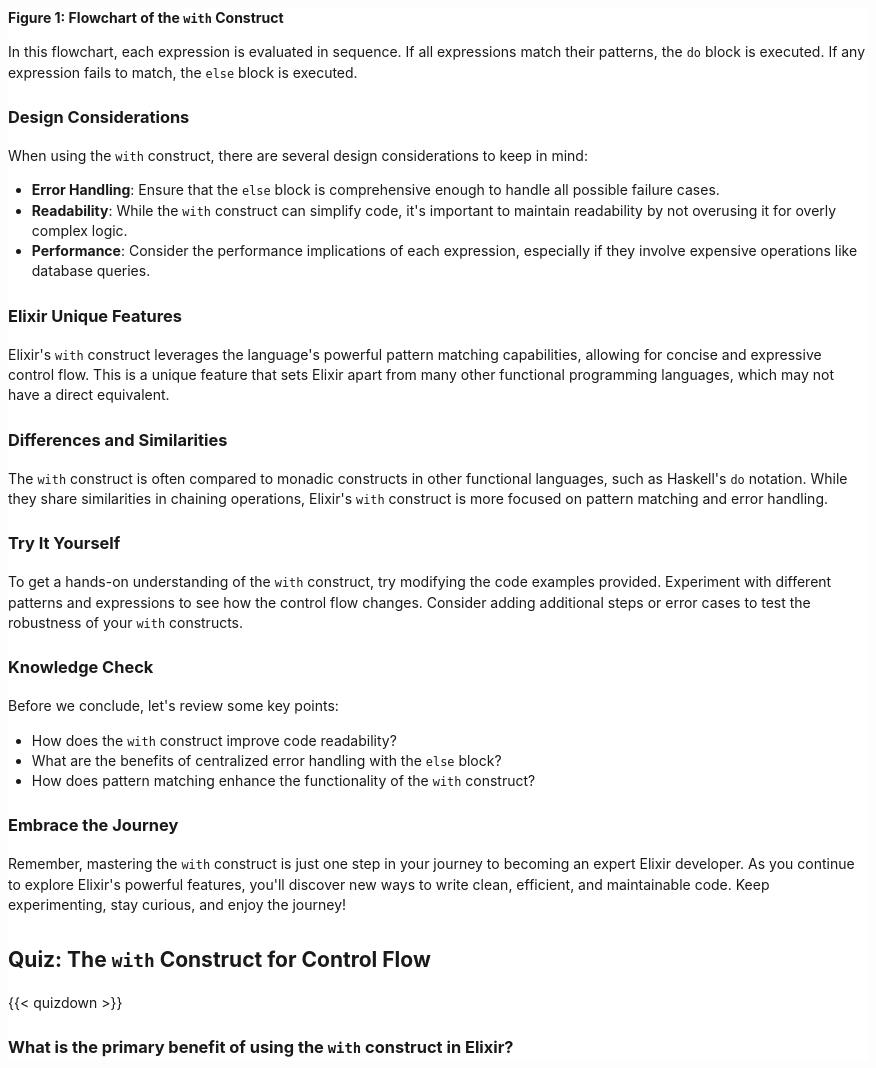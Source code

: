 **Figure 1: Flowchart of the `with` Construct**

In this flowchart, each expression is evaluated in sequence. If all expressions match their patterns, the `do` block is executed. If any expression fails to match, the `else` block is executed.

### Design Considerations

When using the `with` construct, there are several design considerations to keep in mind:

- **Error Handling**: Ensure that the `else` block is comprehensive enough to handle all possible failure cases.
- **Readability**: While the `with` construct can simplify code, it's important to maintain readability by not overusing it for overly complex logic.
- **Performance**: Consider the performance implications of each expression, especially if they involve expensive operations like database queries.

### Elixir Unique Features

Elixir's `with` construct leverages the language's powerful pattern matching capabilities, allowing for concise and expressive control flow. This is a unique feature that sets Elixir apart from many other functional programming languages, which may not have a direct equivalent.

### Differences and Similarities

The `with` construct is often compared to monadic constructs in other functional languages, such as Haskell's `do` notation. While they share similarities in chaining operations, Elixir's `with` construct is more focused on pattern matching and error handling.

### Try It Yourself

To get a hands-on understanding of the `with` construct, try modifying the code examples provided. Experiment with different patterns and expressions to see how the control flow changes. Consider adding additional steps or error cases to test the robustness of your `with` constructs.

### Knowledge Check

Before we conclude, let's review some key points:

- How does the `with` construct improve code readability?
- What are the benefits of centralized error handling with the `else` block?
- How does pattern matching enhance the functionality of the `with` construct?

### Embrace the Journey

Remember, mastering the `with` construct is just one step in your journey to becoming an expert Elixir developer. As you continue to explore Elixir's powerful features, you'll discover new ways to write clean, efficient, and maintainable code. Keep experimenting, stay curious, and enjoy the journey!

## Quiz: The `with` Construct for Control Flow

{{< quizdown >}}

### What is the primary benefit of using the `with` construct in Elixir?
